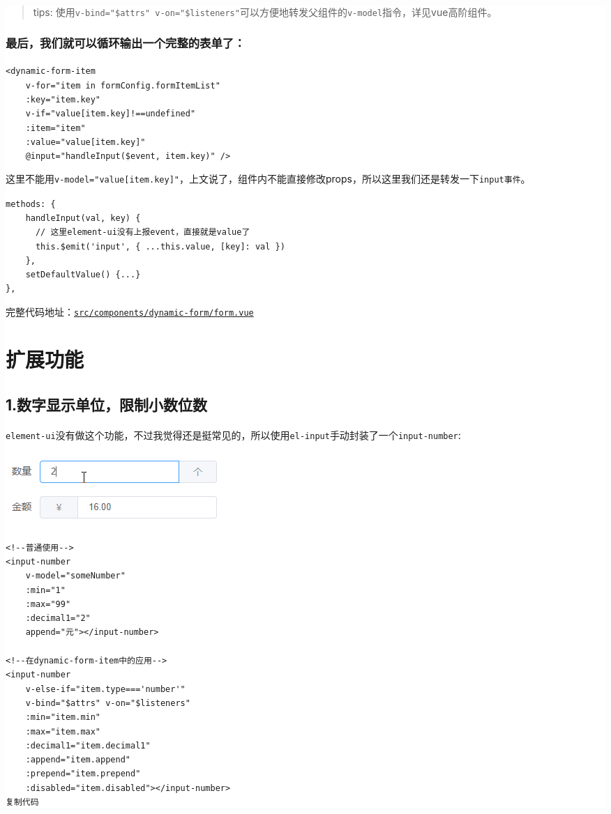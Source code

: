 > tips: 使用`v-bind="$attrs" v-on="$listeners"`可以方便地转发父组件的`v-model`指令，详见vue高阶组件。

### 最后，我们就可以循环输出一个完整的表单了：

```
<dynamic-form-item
    v-for="item in formConfig.formItemList"
    :key="item.key"
    v-if="value[item.key]!==undefined"
    :item="item"
    :value="value[item.key]"
    @input="handleInput($event, item.key)" />
```

这里不能用`v-model="value[item.key]"`，上文说了，组件内不能直接修改props，所以这里我们还是转发一下`input事件`。

```
methods: {
    handleInput(val, key) {
      // 这里element-ui没有上报event，直接就是value了
      this.$emit('input', { ...this.value, [key]: val })
    },
    setDefaultValue() {...}
},
```

完整代码地址：[`src/components/dynamic-form/form.vue`](https://github.com/bowencool/super-form/blob/master/src/components/dynamic-form/form.vue)

# 扩展功能

## 1.数字显示单位，限制小数位数

`element-ui`没有做这个功能，不过我觉得还是挺常见的，所以使用`el-input`手动封装了一个`input-number`:

![](../images/25.gif)

```
<!--普通使用-->
<input-number 
    v-model="someNumber"
    :min="1" 
    :max="99" 
    :decimal1="2" 
    append="元"></input-number>
    
<!--在dynamic-form-item中的应用-->
<input-number 
    v-else-if="item.type==='number'" 
    v-bind="$attrs" v-on="$listeners" 
    :min="item.min" 
    :max="item.max" 
    :decimal1="item.decimal1" 
    :append="item.append" 
    :prepend="item.prepend" 
    :disabled="item.disabled"></input-number>
复制代码
```
